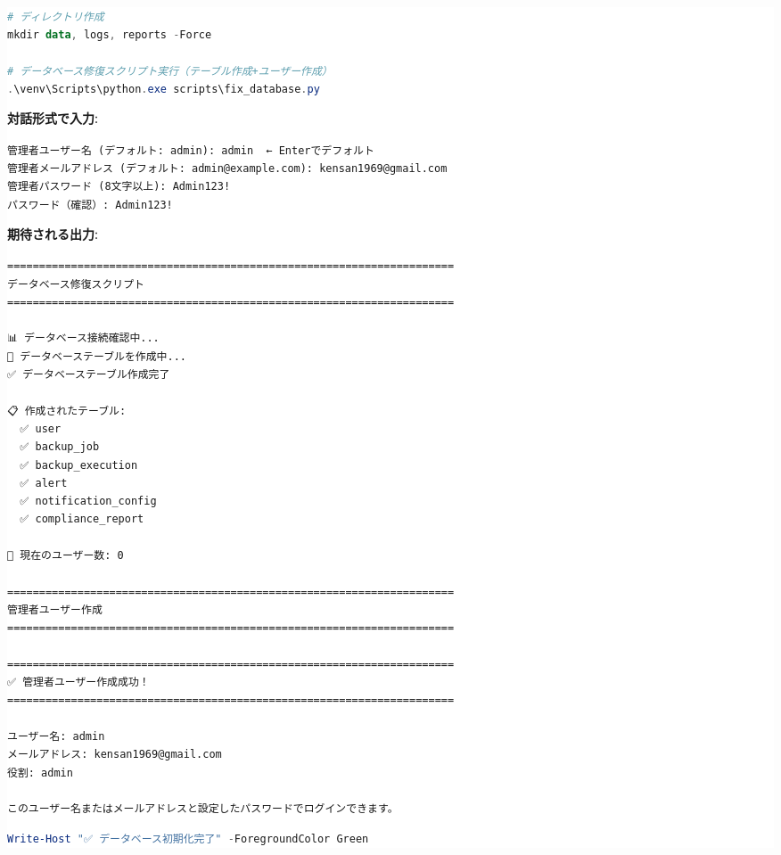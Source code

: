 ```powershell
# ディレクトリ作成
mkdir data, logs, reports -Force

# データベース修復スクリプト実行（テーブル作成+ユーザー作成）
.\venv\Scripts\python.exe scripts\fix_database.py
```

**対話形式で入力**:

```
管理者ユーザー名 (デフォルト: admin): admin  ← Enterでデフォルト
管理者メールアドレス (デフォルト: admin@example.com): kensan1969@gmail.com
管理者パスワード (8文字以上): Admin123!
パスワード（確認）: Admin123!
```

**期待される出力**:
```
======================================================================
データベース修復スクリプト
======================================================================

📊 データベース接続確認中...
📝 データベーステーブルを作成中...
✅ データベーステーブル作成完了

📋 作成されたテーブル:
  ✅ user
  ✅ backup_job
  ✅ backup_execution
  ✅ alert
  ✅ notification_config
  ✅ compliance_report

👤 現在のユーザー数: 0

======================================================================
管理者ユーザー作成
======================================================================

======================================================================
✅ 管理者ユーザー作成成功！
======================================================================

ユーザー名: admin
メールアドレス: kensan1969@gmail.com
役割: admin

このユーザー名またはメールアドレスと設定したパスワードでログインできます。
```

```powershell
Write-Host "✅ データベース初期化完了" -ForegroundColor Green
```
